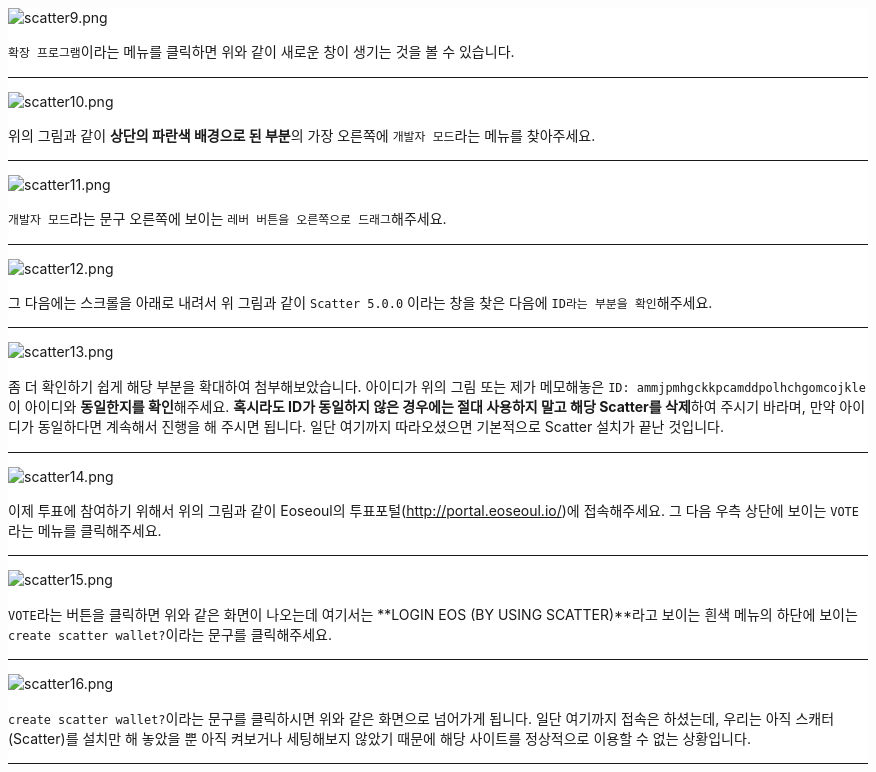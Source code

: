 ![scatter9.png](https://cdn.steemitimages.com/DQmWwsaJCZ2pH2dj6T1AErGiNmKUZEYUc3roJzDFfTSW81Q/scatter9.png)

`확장 프로그램`이라는 메뉴를 클릭하면 위와 같이 새로운 창이 생기는 것을 볼 수 있습니다. 


***

![scatter10.png](https://cdn.steemitimages.com/DQmZp2PyQuE8Gou2GpTxPUDPydXrs2svwYdUPxxrDdKahqP/scatter10.png)

위의 그림과 같이 **상단의 파란색 배경으로 된 부분**의 가장 오른쪽에 `개발자 모드`라는 메뉴를 찾아주세요.

***

![scatter11.png](https://cdn.steemitimages.com/DQmWiuhByQv66yeBx5fy7TXk1fbBskFq2bB4C9zfM7jSus2/scatter11.png)

`개발자 모드`라는 문구 오른쪽에 보이는 `레버 버튼을 오른쪽으로 드래그`해주세요.


***

![scatter12.png](https://cdn.steemitimages.com/DQmVh1uVhZJnLW2436xAu3w8jPUqNtvJsVAFZ4aywmGymzD/scatter12.png)

그 다음에는 스크롤을 아래로 내려서 위 그림과 같이 `Scatter 5.0.0` 이라는 창을 찾은 다음에 `ID라는 부분을 확인`해주세요. 

***

![scatter13.png](https://cdn.steemitimages.com/DQmSyZvZi5ooXJQ62dgWqmyFye61TNqRCXYLFeYAxqPmxa8/scatter13.png)


좀 더 확인하기 쉽게 해당 부분을 확대하여 첨부해보았습니다. 아이디가 위의 그림 또는 제가 메모해놓은 `ID: ammjpmhgckkpcamddpolhchgomcojkle` 이 아이디와 **동일한지를 확인**해주세요.  **혹시라도 ID가 동일하지 않은 경우에는 절대 사용하지 말고 해당 Scatter를 삭제**하여 주시기 바라며, 만약 아이디가 동일하다면 계속해서 진행을 해 주시면 됩니다. 일단 여기까지 따라오셨으면 기본적으로 Scatter 설치가 끝난 것입니다.


***


![scatter14.png](https://cdn.steemitimages.com/DQmUQp5TChm2WoLtEo6EzphCzzKEzYavqqrvEgL8YvRqVJi/scatter14.png)


이제 투표에 참여하기 위해서 위의 그림과 같이 Eoseoul의 투표포털(http://portal.eoseoul.io/)에 접속해주세요. 그 다음 우측 상단에 보이는 `VOTE`라는 메뉴를 클릭해주세요.

***

![scatter15.png](https://cdn.steemitimages.com/DQmUWa1bM1qtcd8PpgasnRAea4nCX5hYnEz2LDJmcf3C278/scatter15.png)

`VOTE`라는 버튼을 클릭하면 위와 같은 화면이 나오는데 여기서는 **LOGIN EOS (BY USING SCATTER)**라고 보이는 흰색 메뉴의 하단에 보이는 `create scatter wallet?`이라는 문구를 클릭해주세요.

***

![scatter16.png](https://cdn.steemitimages.com/DQmfEG5EtH9ovpes5H2TD8MbFezhJHqENhhpw1RoKW3zXdY/scatter16.png)

`create scatter wallet?`이라는 문구를 클릭하시면 위와 같은 화면으로 넘어가게 됩니다. 일단 여기까지 접속은 하셨는데, 우리는 아직 스캐터(Scatter)를 설치만 해 놓았을 뿐 아직 켜보거나 세팅해보지 않았기 때문에 해당 사이트를 정상적으로 이용할 수 없는 상황입니다.

***

